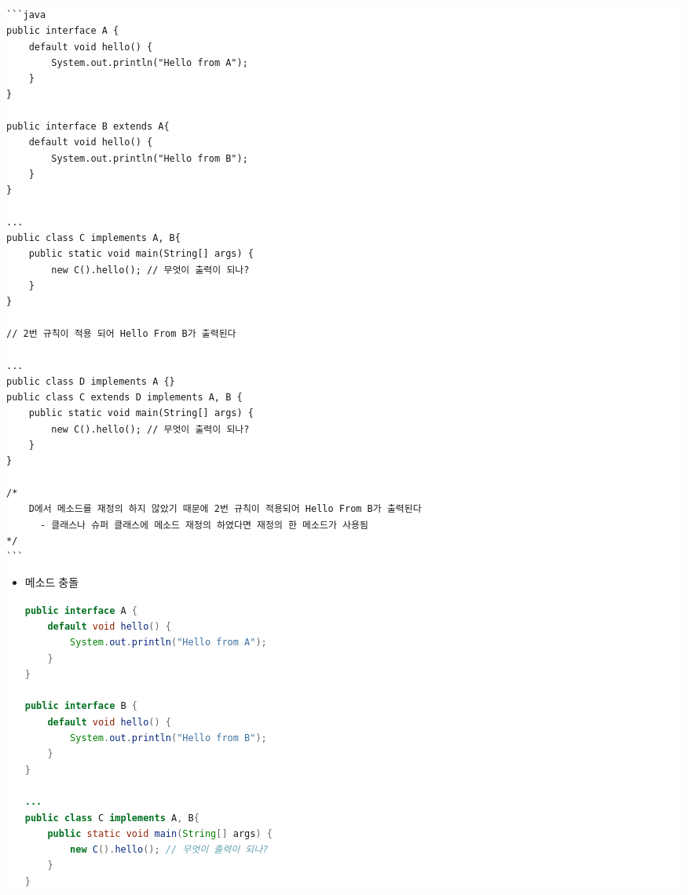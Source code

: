     ```java
    public interface A {
    	default void hello() {
    		System.out.println("Hello from A");
    	}
    }
    
    public interface B extends A{
    	default void hello() {
    		System.out.println("Hello from B");
    	}
    }
    
    ... 
    public class C implements A, B{
    	public static void main(String[] args) {
    		new C().hello(); // 무엇이 출력이 되나?
    	}
    }
    
    // 2번 규칙이 적용 되어 Hello From B가 출력된다
    
    ...
    public class D implements A {} 
    public class C extends D implements A, B {
    	public static void main(String[] args) {
    		new C().hello(); // 무엇이 출력이 되나?
    	}
    }
    
    /*
    	D에서 메소드를 재정의 하지 않았기 때문에 2번 규칙이 적용되어 Hello From B가 출력된다
    	  - 클래스나 슈퍼 클래스에 메소드 재정의 하였다면 재정의 한 메소드가 사용됨
    */ 
    ```
    
- 메소드 충돌
    
    ```java
    public interface A {
    	default void hello() {
    		System.out.println("Hello from A");
    	}
    }
    
    public interface B {
    	default void hello() {
    		System.out.println("Hello from B");
    	}
    }
    
    ... 
    public class C implements A, B{
    	public static void main(String[] args) {
    		new C().hello(); // 무엇이 출력이 되나?
    	}
    }
    